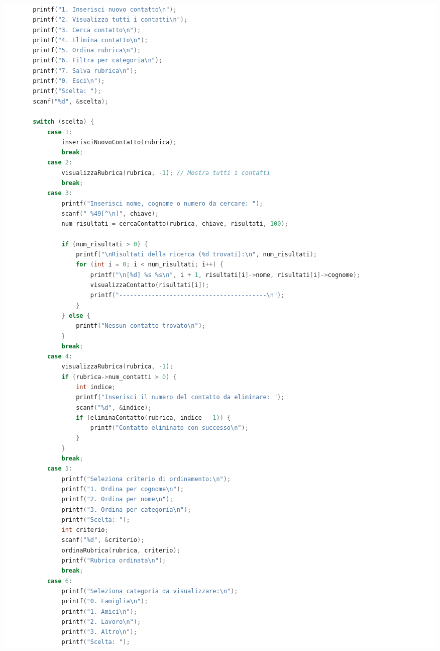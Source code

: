 ```c
        printf("1. Inserisci nuovo contatto\n");
        printf("2. Visualizza tutti i contatti\n");
        printf("3. Cerca contatto\n");
        printf("4. Elimina contatto\n");
        printf("5. Ordina rubrica\n");
        printf("6. Filtra per categoria\n");
        printf("7. Salva rubrica\n");
        printf("0. Esci\n");
        printf("Scelta: ");
        scanf("%d", &scelta);
        
        switch (scelta) {
            case 1:
                inserisciNuovoContatto(rubrica);
                break;
            case 2:
                visualizzaRubrica(rubrica, -1); // Mostra tutti i contatti
                break;
            case 3:
                printf("Inserisci nome, cognome o numero da cercare: ");
                scanf(" %49[^\n]", chiave);
                num_risultati = cercaContatto(rubrica, chiave, risultati, 100);
                
                if (num_risultati > 0) {
                    printf("\nRisultati della ricerca (%d trovati):\n", num_risultati);
                    for (int i = 0; i < num_risultati; i++) {
                        printf("\n[%d] %s %s\n", i + 1, risultati[i]->nome, risultati[i]->cognome);
                        visualizzaContatto(risultati[i]);
                        printf("-----------------------------------------\n");
                    }
                } else {
                    printf("Nessun contatto trovato\n");
                }
                break;
            case 4:
                visualizzaRubrica(rubrica, -1);
                if (rubrica->num_contatti > 0) {
                    int indice;
                    printf("Inserisci il numero del contatto da eliminare: ");
                    scanf("%d", &indice);
                    if (eliminaContatto(rubrica, indice - 1)) {
                        printf("Contatto eliminato con successo\n");
                    }
                }
                break;
            case 5:
                printf("Seleziona criterio di ordinamento:\n");
                printf("1. Ordina per cognome\n");
                printf("2. Ordina per nome\n");
                printf("3. Ordina per categoria\n");
                printf("Scelta: ");
                int criterio;
                scanf("%d", &criterio);
                ordinaRubrica(rubrica, criterio);
                printf("Rubrica ordinata\n");
                break;
            case 6:
                printf("Seleziona categoria da visualizzare:\n");
                printf("0. Famiglia\n");
                printf("1. Amici\n");
                printf("2. Lavoro\n");
                printf("3. Altro\n");
                printf("Scelta: ");
```